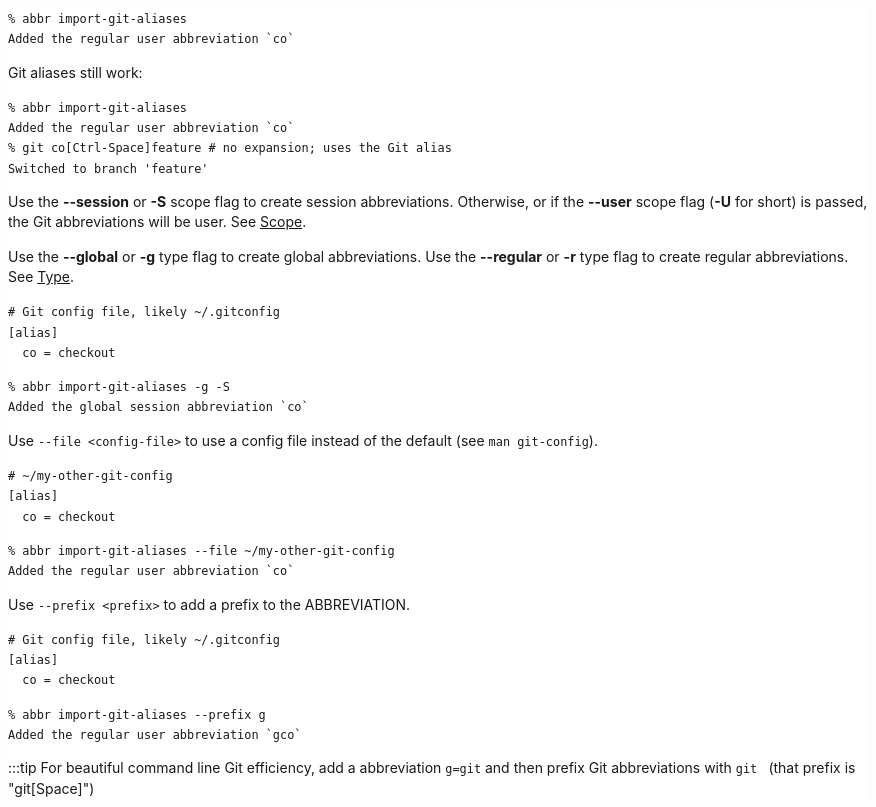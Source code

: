 ```shell{1}:no-line-numbers
% abbr import-git-aliases
Added the regular user abbreviation `co`
```

Git aliases still work:

```shell{3}:no-line-numbers
% abbr import-git-aliases
Added the regular user abbreviation `co`
% git co[Ctrl-Space]feature # no expansion; uses the Git alias
Switched to branch 'feature'
```

Use the **--session**  or **-S** scope flag to create session abbreviations. Otherwise, or if the **--user** scope flag (**-U** for short) is passed, the Git abbreviations will be user. See [Scope](#scope).

Use the **--global** or **-g** type flag to create global abbreviations. Use the **--regular** or **-r** type flag to create regular abbreviations. See [Type](#type).

```text:no-line-numbers
# Git config file, likely ~/.gitconfig
[alias]
  co = checkout
```

```shell{1,5,8}:no-line-numbers
% abbr import-git-aliases -g -S
Added the global session abbreviation `co`
```

Use `--file <config-file>` to use a config file instead of the default (see `man git-config`).

```text:no-line-numbers
# ~/my-other-git-config
[alias]
  co = checkout
```

```shell:no-line-numbers
% abbr import-git-aliases --file ~/my-other-git-config
Added the regular user abbreviation `co`
```

Use `--prefix <prefix>` to add a prefix to the ABBREVIATION.

```text:no-line-numbers
# Git config file, likely ~/.gitconfig
[alias]
  co = checkout
```

```shell{1,5,8}:no-line-numbers
% abbr import-git-aliases --prefix g
Added the regular user abbreviation `gco`
```

:::tip
For beautiful command line Git efficiency, add a abbreviation `g=git` and then prefix Git abbreviations with `git ` (that prefix is "git[Space]")
